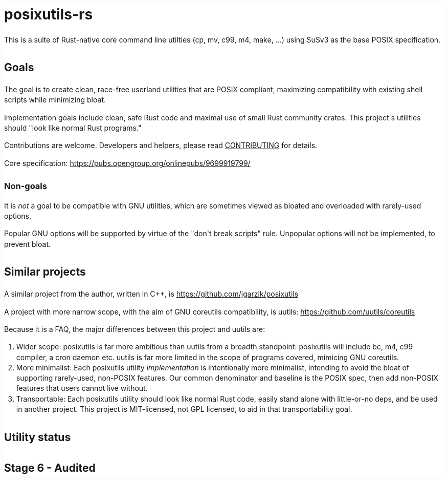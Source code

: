 
# posixutils-rs

This is a suite of Rust-native core command line utilties (cp, mv, c99,
m4, make, ...) using SuSv3 as the base POSIX specification.

## Goals

The goal is to create clean, race-free userland utilities that are POSIX
compliant, maximizing compatibility with existing shell scripts while
minimizing bloat.

Implementation goals include clean, safe Rust code and maximal use of
small Rust community crates.  This project's utilities should "look like
normal Rust programs."

Contributions are welcome.  Developers and helpers, please read [CONTRIBUTING](CONTRIBUTING.md) for details.

Core specification: https://pubs.opengroup.org/onlinepubs/9699919799/

### Non-goals

It is _not_ a goal to be compatible with GNU utilities, which are
sometimes viewed as bloated and overloaded with rarely-used options.

Popular GNU options will be supported by virtue of the "don't break
scripts" rule.  Unpopular options will not be implemented, to prevent
bloat.

## Similar projects

A similar project from the author, written in C++, is
https://github.com/jgarzik/posixutils

A project with more narrow scope, with the aim of GNU coreutils compatibility, is uutils: https://github.com/uutils/coreutils

Because it is a FAQ, the major differences between this project and uutils are:
1. Wider scope:  posixutils is far more ambitious than uutils from a breadth standpoint:  posixutils will include bc, m4, c99 compiler, a cron daemon etc.   uutils is far more limited in the scope of programs covered, mimicing GNU coreutils.
2. More minimalist:  Each posixutils utility _implementation_ is intentionally more minimalist, intending to avoid the bloat of supporting rarely-used, non-POSIX features.  Our common denominator and baseline is the POSIX spec, then add non-POSIX features that users cannot live without.
3. Transportable:  Each posixutils utility should look like normal Rust code, easily stand alone with little-or-no deps, and be used in another project.   This project is MIT-licensed, not GPL licensed, to aid in that transportability goal.

## Utility status

## Stage 6 - Audited
